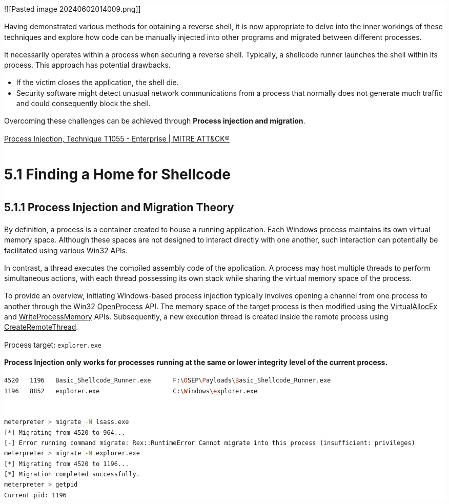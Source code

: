 ![[Pasted image 20240602014009.png]]

Having demonstrated various methods for obtaining a reverse shell, it is now appropriate to delve into the inner workings of these techniques and explore how code can be manually injected into other programs and migrated between different processes.

It necessarily operates within a process when securing a reverse shell. Typically, a shellcode runner launches the shell within its process. This approach has potential drawbacks. 
- If the victim closes the application, the shell die.
- Security software might detect unusual network communications from a process that normally does not generate much traffic and could consequently block the shell.

Overcoming these challenges can be achieved through **Process injection and migration**.

[Process Injection, Technique T1055 - Enterprise | MITRE ATT&CK®](https://attack.mitre.org/techniques/T1055/)

# 5.1 Finding a Home for Shellcode
## 5.1.1 Process Injection and Migration Theory

By definition, a process is a container created to house a running application. Each Windows process maintains its own virtual memory space. Although these spaces are not designed to interact directly with one another, such interaction can potentially be facilitated using various Win32 APIs.

In contrast, a thread executes the compiled assembly code of the application. A process may host multiple threads to perform simultaneous actions, with each thread possessing its own stack while sharing the virtual memory space of the process.

To provide an overview, initiating Windows-based process injection typically involves opening a channel from one process to another through the Win32 [OpenProcess](https://learn.microsoft.com/en-us/windows/win32/api/processthreadsapi/nf-processthreadsapi-openprocess) API. The memory space of the target process is then modified using the [VirtualAllocEx](https://learn.microsoft.com/en-us/windows/win32/api/memoryapi/nf-memoryapi-virtualallocex) and [WriteProcessMemory](https://learn.microsoft.com/en-us/windows/win32/api/memoryapi/nf-memoryapi-writeprocessmemory) APIs. Subsequently, a new execution thread is created inside the remote process using [CreateRemoteThread](https://learn.microsoft.com/en-us/windows/win32/api/processthreadsapi/nf-processthreadsapi-createremotethread).

Process target: `explorer.exe`

**Process Injection only works for processes running at the same or lower integrity level of the current process.**

```bash
4520   1196   Basic_Shellcode_Runner.exe      F:\OSEP\Payloads\Basic_Shellcode_Runner.exe
1196   8852   explorer.exe                    C:\Windows\explorer.exe


meterpreter > migrate -N lsass.exe 
[*] Migrating from 4520 to 964...
[-] Error running command migrate: Rex::RuntimeError Cannot migrate into this process (insufficient: privileges)                        
meterpreter > migrate -N explorer.exe
[*] Migrating from 4520 to 1196...
[*] Migration completed successfully.
meterpreter > getpid
Current pid: 1196
```
